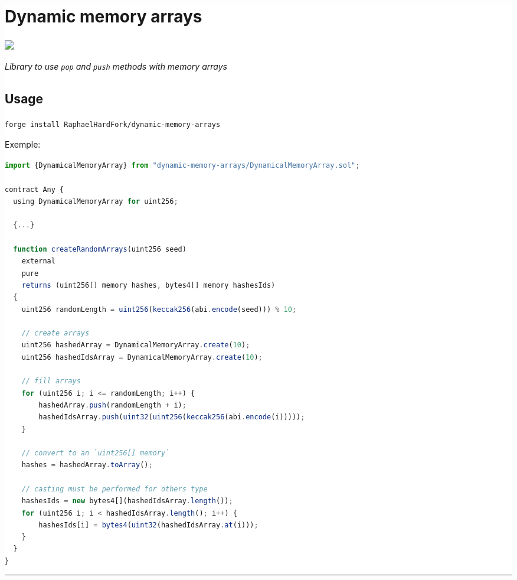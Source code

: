 # Dynamic memory arrays

![](https://img.shields.io/badge/Audits-no%20review-red)

_Library to use `pop` and `push` methods with memory arrays_

## Usage

```
forge install RaphaelHardFork/dynamic-memory-arrays
```

Exemple:

```js
import {DynamicalMemoryArray} from "dynamic-memory-arrays/DynamicalMemoryArray.sol";

contract Any {
  using DynamicalMemoryArray for uint256;

  {...}

  function createRandomArrays(uint256 seed)
    external
    pure
    returns (uint256[] memory hashes, bytes4[] memory hashesIds)
  {
    uint256 randomLength = uint256(keccak256(abi.encode(seed))) % 10;

    // create arrays
    uint256 hashedArray = DynamicalMemoryArray.create(10);
    uint256 hashedIdsArray = DynamicalMemoryArray.create(10);

    // fill arrays
    for (uint256 i; i <= randomLength; i++) {
        hashedArray.push(randomLength + i);
        hashedIdsArray.push(uint32(uint256(keccak256(abi.encode(i)))));
    }

    // convert to an `uint256[] memory`
    hashes = hashedArray.toArray();

    // casting must be performed for others type
    hashesIds = new bytes4[](hashedIdsArray.length());
    for (uint256 i; i < hashedIdsArray.length(); i++) {
        hashesIds[i] = bytes4(uint32(hashedIdsArray.at(i)));
    }
  }
}
```

---
